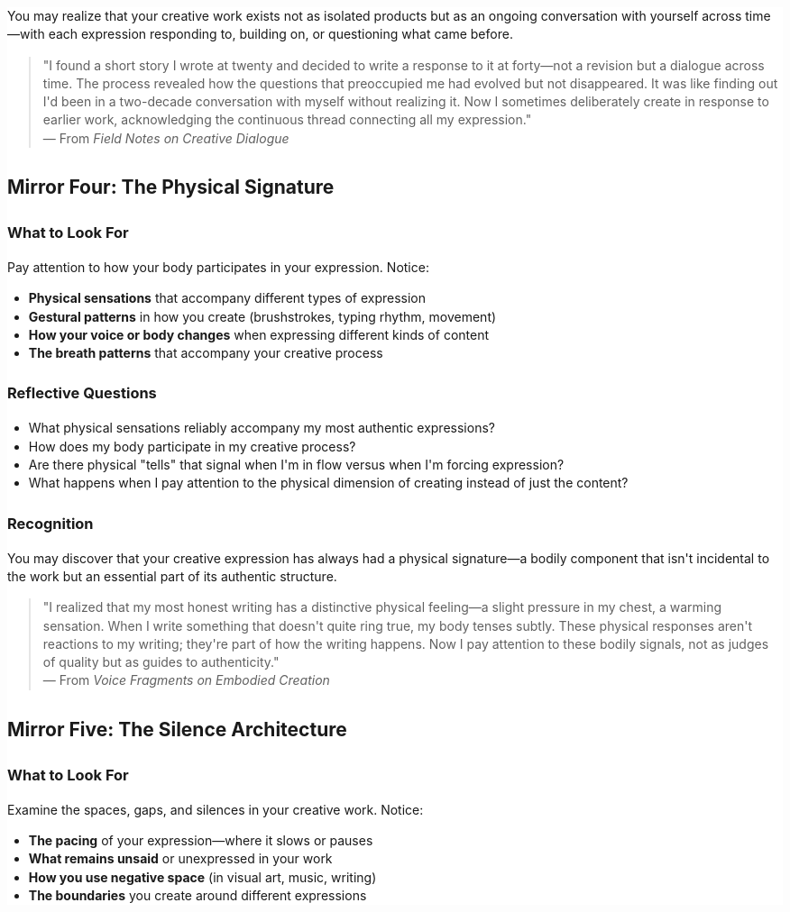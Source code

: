 You may realize that your creative work exists not as isolated products but as an ongoing conversation with yourself across time—with each expression responding to, building on, or questioning what came before.

> "I found a short story I wrote at twenty and decided to write a response to it at forty—not a revision but a dialogue across time. The process revealed how the questions that preoccupied me had evolved but not disappeared. It was like finding out I'd been in a two-decade conversation with myself without realizing it. Now I sometimes deliberately create in response to earlier work, acknowledging the continuous thread connecting all my expression."  
> — From *Field Notes on Creative Dialogue*

## Mirror Four: The Physical Signature

### What to Look For

Pay attention to how your body participates in your expression. Notice:

- **Physical sensations** that accompany different types of expression
- **Gestural patterns** in how you create (brushstrokes, typing rhythm, movement)
- **How your voice or body changes** when expressing different kinds of content
- **The breath patterns** that accompany your creative process

### Reflective Questions

- What physical sensations reliably accompany my most authentic expressions?
- How does my body participate in my creative process?
- Are there physical "tells" that signal when I'm in flow versus when I'm forcing expression?
- What happens when I pay attention to the physical dimension of creating instead of just the content?

### Recognition

You may discover that your creative expression has always had a physical signature—a bodily component that isn't incidental to the work but an essential part of its authentic structure.

> "I realized that my most honest writing has a distinctive physical feeling—a slight pressure in my chest, a warming sensation. When I write something that doesn't quite ring true, my body tenses subtly. These physical responses aren't reactions to my writing; they're part of how the writing happens. Now I pay attention to these bodily signals, not as judges of quality but as guides to authenticity."  
> — From *Voice Fragments on Embodied Creation*

## Mirror Five: The Silence Architecture

### What to Look For

Examine the spaces, gaps, and silences in your creative work. Notice:

- **The pacing** of your expression—where it slows or pauses
- **What remains unsaid** or unexpressed in your work
- **How you use negative space** (in visual art, music, writing)
- **The boundaries** you create around different expressions
